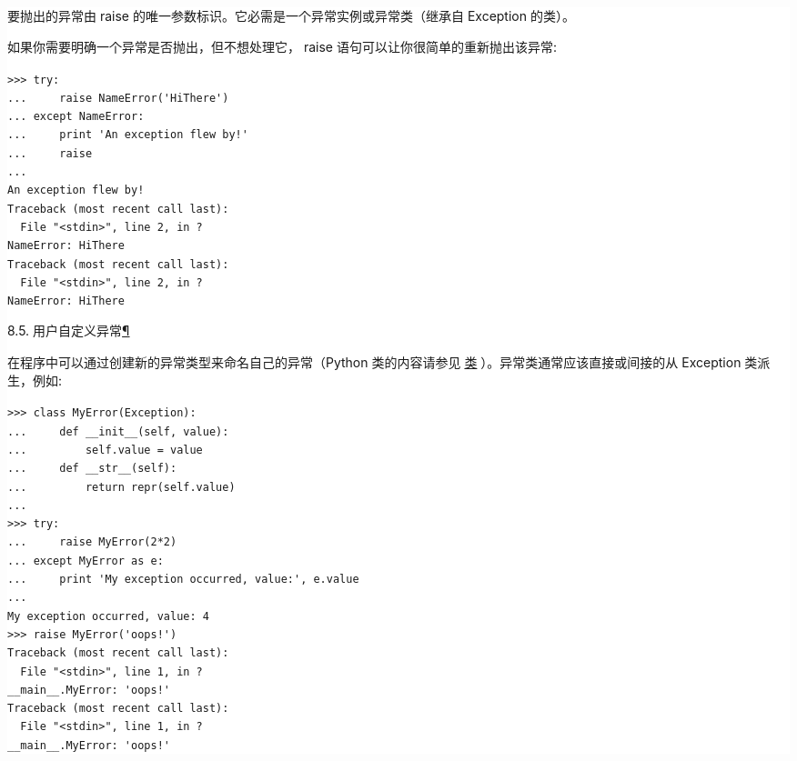 




要抛出的异常由 raise 的唯一参数标识。它必需是一个异常实例或异常类（继承自 Exception 的类）。


如果你需要明确一个异常是否抛出，但不想处理它， raise 语句可以让你很简单的重新抛出该异常:




```
>>> try:
...     raise NameError('HiThere')
... except NameError:
...     print 'An exception flew by!'
...     raise
...
An exception flew by!
Traceback (most recent call last):
  File "<stdin>", line 2, in ?
NameError: HiThere
Traceback (most recent call last):
  File "<stdin>", line 2, in ?
NameError: HiThere

```









<span id="tut-userexceptions" ></span>
8.5. 用户自定义异常[¶](#tut-userexceptions)

在程序中可以通过创建新的异常类型来命名自己的异常（Python 类的内容请参见 [类](http://docs.pythontab.com/python/python2.7/classes.html#tut-classes)  ）。异常类通常应该直接或间接的从 Exception 类派生，例如:




```
>>> class MyError(Exception):
...     def __init__(self, value):
...         self.value = value
...     def __str__(self):
...         return repr(self.value)
...
>>> try:
...     raise MyError(2*2)
... except MyError as e:
...     print 'My exception occurred, value:', e.value
...
My exception occurred, value: 4
>>> raise MyError('oops!')
Traceback (most recent call last):
  File "<stdin>", line 1, in ?
__main__.MyError: 'oops!'
Traceback (most recent call last):
  File "<stdin>", line 1, in ?
__main__.MyError: 'oops!'

```
